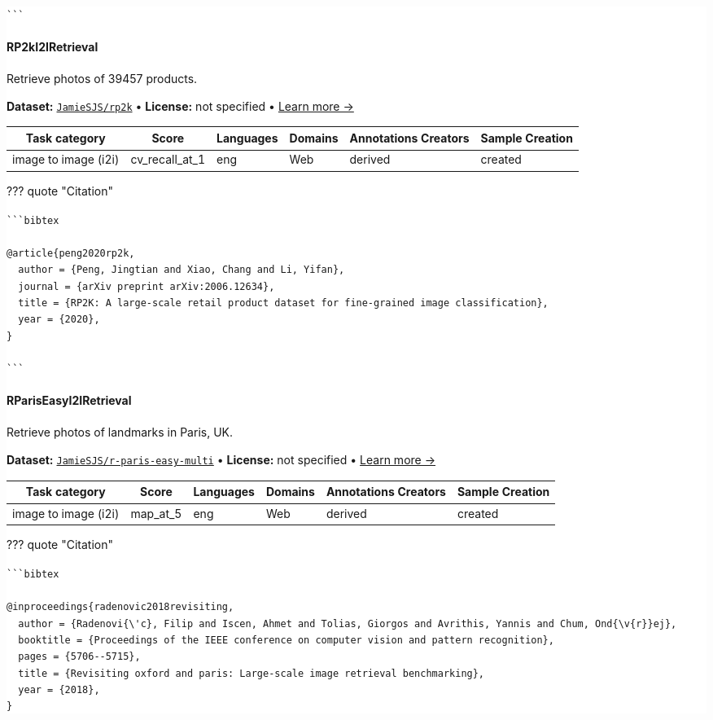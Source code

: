     ```
    



#### RP2kI2IRetrieval

Retrieve photos of 39457 products.

**Dataset:** [`JamieSJS/rp2k`](https://huggingface.co/datasets/JamieSJS/rp2k) • **License:** not specified • [Learn more →](https://arxiv.org/abs/2006.12634)

| Task category | Score | Languages | Domains | Annotations Creators | Sample Creation |
|-------|-------|-------|-------|-------|-------|
| image to image (i2i) | cv_recall_at_1 | eng | Web | derived | created |



??? quote "Citation"

    
    ```bibtex
    
    @article{peng2020rp2k,
      author = {Peng, Jingtian and Xiao, Chang and Li, Yifan},
      journal = {arXiv preprint arXiv:2006.12634},
      title = {RP2K: A large-scale retail product dataset for fine-grained image classification},
      year = {2020},
    }
    
    ```
    



#### RParisEasyI2IRetrieval

Retrieve photos of landmarks in Paris, UK.

**Dataset:** [`JamieSJS/r-paris-easy-multi`](https://huggingface.co/datasets/JamieSJS/r-paris-easy-multi) • **License:** not specified • [Learn more →](https://openaccess.thecvf.com/content_cvpr_2018/html/Radenovic_Revisiting_Paris_and_CVPR_2018_paper.html)

| Task category | Score | Languages | Domains | Annotations Creators | Sample Creation |
|-------|-------|-------|-------|-------|-------|
| image to image (i2i) | map_at_5 | eng | Web | derived | created |



??? quote "Citation"

    
    ```bibtex
    
    @inproceedings{radenovic2018revisiting,
      author = {Radenovi{\'c}, Filip and Iscen, Ahmet and Tolias, Giorgos and Avrithis, Yannis and Chum, Ond{\v{r}}ej},
      booktitle = {Proceedings of the IEEE conference on computer vision and pattern recognition},
      pages = {5706--5715},
      title = {Revisiting oxford and paris: Large-scale image retrieval benchmarking},
      year = {2018},
    }
    